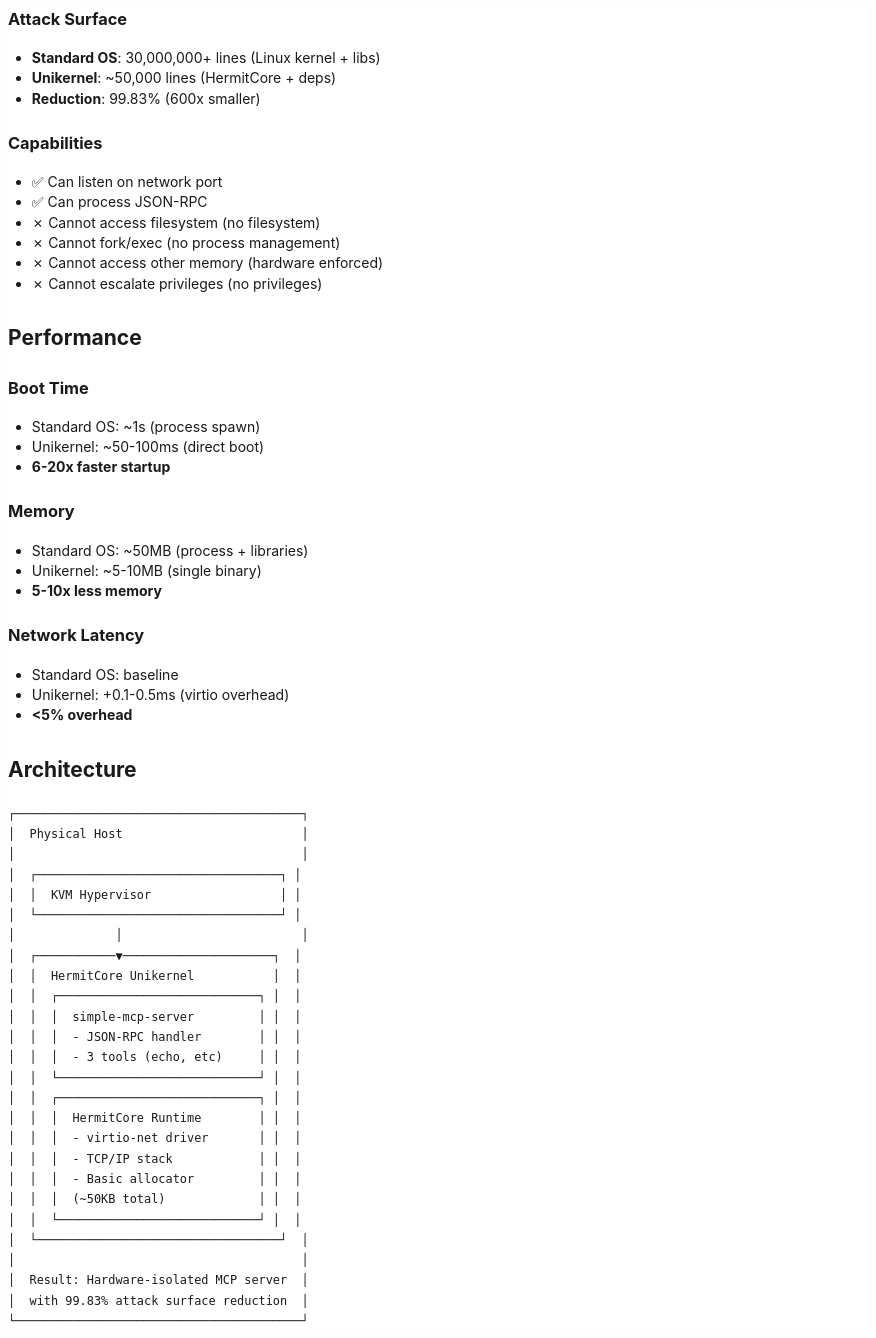### Attack Surface
- **Standard OS**: 30,000,000+ lines (Linux kernel + libs)
- **Unikernel**: ~50,000 lines (HermitCore + deps)
- **Reduction**: 99.83% (600x smaller)

### Capabilities
- ✅ Can listen on network port
- ✅ Can process JSON-RPC
- ✗ Cannot access filesystem (no filesystem)
- ✗ Cannot fork/exec (no process management)
- ✗ Cannot access other memory (hardware enforced)
- ✗ Cannot escalate privileges (no privileges)

## Performance

### Boot Time
- Standard OS: ~1s (process spawn)
- Unikernel: ~50-100ms (direct boot)
- **6-20x faster startup**

### Memory
- Standard OS: ~50MB (process + libraries)
- Unikernel: ~5-10MB (single binary)
- **5-10x less memory**

### Network Latency
- Standard OS: baseline
- Unikernel: +0.1-0.5ms (virtio overhead)
- **<5% overhead**

## Architecture

```
┌────────────────────────────────────────┐
│  Physical Host                         │
│                                        │
│  ┌──────────────────────────────────┐ │
│  │  KVM Hypervisor                  │ │
│  └──────────────────────────────────┘ │
│              │                         │
│  ┌───────────▼─────────────────────┐  │
│  │  HermitCore Unikernel           │  │
│  │  ┌────────────────────────────┐ │  │
│  │  │  simple-mcp-server         │ │  │
│  │  │  - JSON-RPC handler        │ │  │
│  │  │  - 3 tools (echo, etc)     │ │  │
│  │  └────────────────────────────┘ │  │
│  │  ┌────────────────────────────┐ │  │
│  │  │  HermitCore Runtime        │ │  │
│  │  │  - virtio-net driver       │ │  │
│  │  │  - TCP/IP stack            │ │  │
│  │  │  - Basic allocator         │ │  │
│  │  │  (~50KB total)             │ │  │
│  │  └────────────────────────────┘ │  │
│  └──────────────────────────────────┘  │
│                                        │
│  Result: Hardware-isolated MCP server  │
│  with 99.83% attack surface reduction  │
└────────────────────────────────────────┘
```
